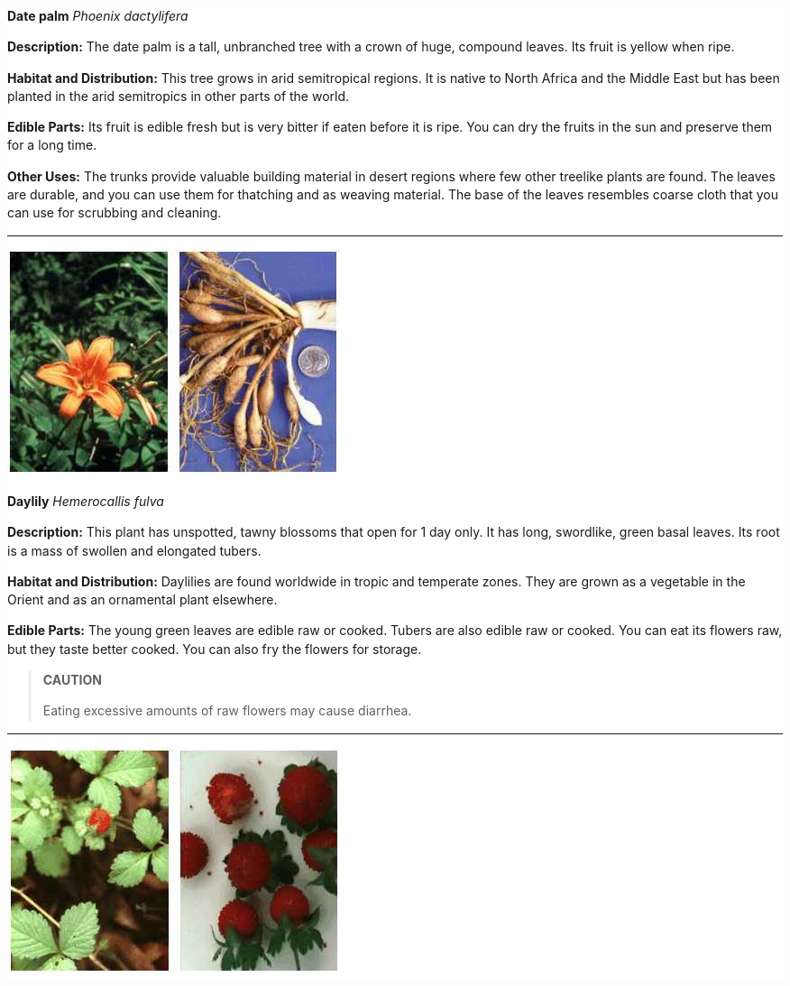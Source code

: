 **Date palm**
_Phoenix dactylifera_

**Description:** The date palm is a tall, unbranched tree with a crown of huge, compound leaves. Its fruit is yellow when ripe.

**Habitat and Distribution:** This tree grows in arid semitropical regions. It is native to North Africa and the Middle East but has been planted in the arid semitropics in other parts of the world.

**Edible Parts:** Its fruit is edible fresh but is very bitter if eaten before it is ripe. You can dry the fruits in the sun and preserve them for a long time.

**Other Uses:** The trunks provide valuable building material in desert regions where few other treelike plants are found. The leaves are durable, and you can use them for thatching and as weaving material. The base of the leaves resembles coarse cloth that you can use for scrubbing and cleaning.
** *

![](image27.jpg)

**Daylily**
_Hemerocallis fulva_

**Description:** This plant has unspotted, tawny blossoms that open for 1 day only. It has long, swordlike, green basal leaves. Its root is a mass of swollen and elongated tubers.

**Habitat and Distribution:** Daylilies are found worldwide in tropic and temperate zones. They are grown as a vegetable in the Orient and as an ornamental plant elsewhere.

**Edible Parts:** The young green leaves are edible raw or cooked. Tubers are also edible raw or cooked. You can eat its flowers raw, but they taste better cooked. You can also fry the flowers for storage.

> **CAUTION**
>
> Eating excessive amounts of raw flowers may cause diarrhea.
** *

![](image28.jpg)
